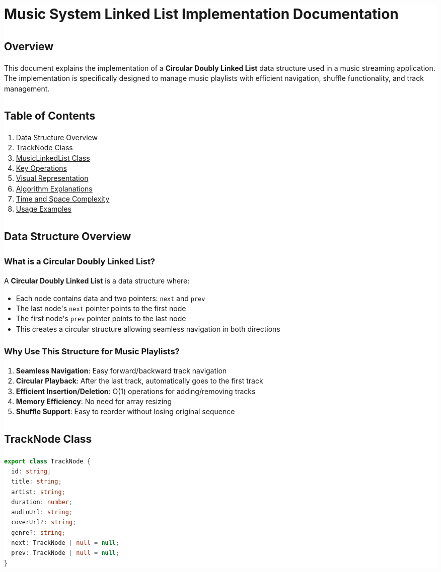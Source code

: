 # Music System Linked List Implementation Documentation

## Overview

This document explains the implementation of a **Circular Doubly Linked List** data structure used in a music streaming application. The implementation is specifically designed to manage music playlists with efficient navigation, shuffle functionality, and track management.

## Table of Contents

1. [Data Structure Overview](#data-structure-overview)
2. [TrackNode Class](#tracknode-class)
3. [MusicLinkedList Class](#musiclinkedlist-class)
4. [Key Operations](#key-operations)
5. [Visual Representation](#visual-representation)
6. [Algorithm Explanations](#algorithm-explanations)
7. [Time and Space Complexity](#time-and-space-complexity)
8. [Usage Examples](#usage-examples)

## Data Structure Overview

### What is a Circular Doubly Linked List?

A **Circular Doubly Linked List** is a data structure where:
- Each node contains data and two pointers: `next` and `prev`
- The last node's `next` pointer points to the first node
- The first node's `prev` pointer points to the last node
- This creates a circular structure allowing seamless navigation in both directions

### Why Use This Structure for Music Playlists?

1. **Seamless Navigation**: Easy forward/backward track navigation
2. **Circular Playback**: After the last track, automatically goes to the first track
3. **Efficient Insertion/Deletion**: O(1) operations for adding/removing tracks
4. **Memory Efficiency**: No need for array resizing
5. **Shuffle Support**: Easy to reorder without losing original sequence

## TrackNode Class

```typescript
export class TrackNode {
  id: string;
  title: string;
  artist: string;
  duration: number;
  audioUrl: string;
  coverUrl?: string;
  genre?: string;
  next: TrackNode | null = null;
  prev: TrackNode | null = null;
}
```

